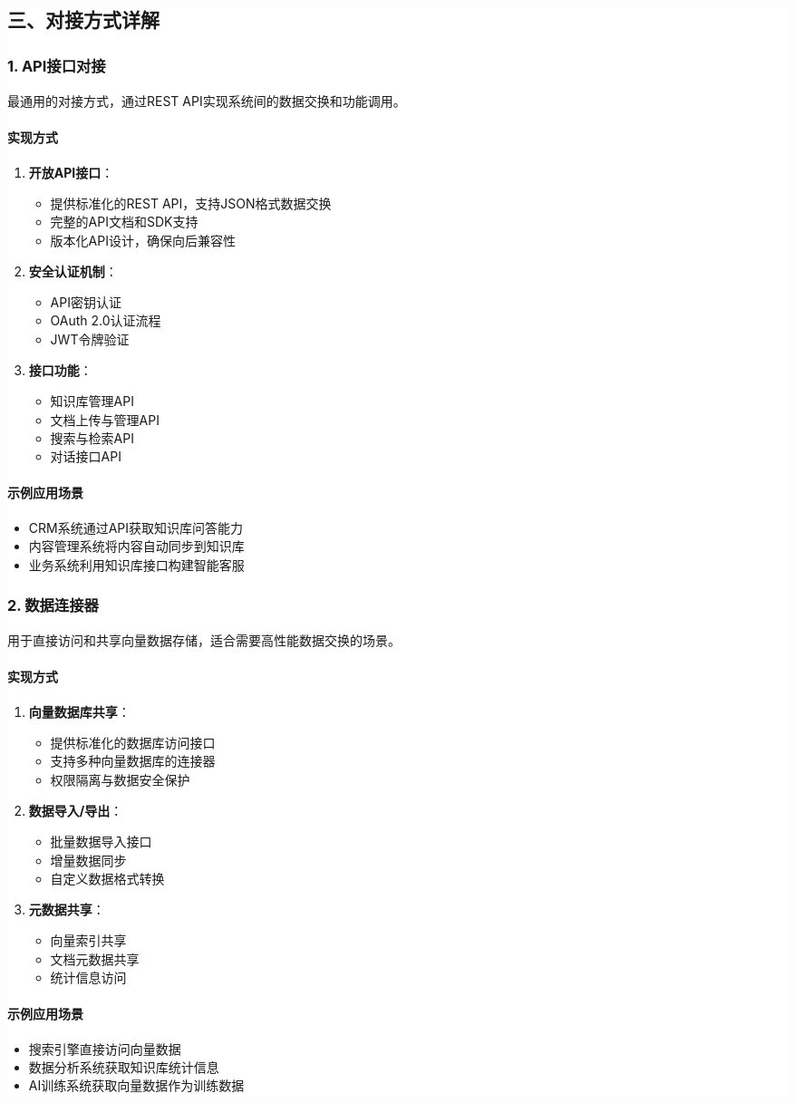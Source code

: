 ## 三、对接方式详解

### 1. API接口对接

最通用的对接方式，通过REST API实现系统间的数据交换和功能调用。

#### 实现方式
1. **开放API接口**：
   - 提供标准化的REST API，支持JSON格式数据交换
   - 完整的API文档和SDK支持
   - 版本化API设计，确保向后兼容性

2. **安全认证机制**：
   - API密钥认证
   - OAuth 2.0认证流程
   - JWT令牌验证

3. **接口功能**：
   - 知识库管理API
   - 文档上传与管理API
   - 搜索与检索API
   - 对话接口API

#### 示例应用场景
- CRM系统通过API获取知识库问答能力
- 内容管理系统将内容自动同步到知识库
- 业务系统利用知识库接口构建智能客服

### 2. 数据连接器

用于直接访问和共享向量数据存储，适合需要高性能数据交换的场景。

#### 实现方式
1. **向量数据库共享**：
   - 提供标准化的数据库访问接口
   - 支持多种向量数据库的连接器
   - 权限隔离与数据安全保护

2. **数据导入/导出**：
   - 批量数据导入接口
   - 增量数据同步
   - 自定义数据格式转换

3. **元数据共享**：
   - 向量索引共享
   - 文档元数据共享
   - 统计信息访问

#### 示例应用场景
- 搜索引擎直接访问向量数据
- 数据分析系统获取知识库统计信息
- AI训练系统获取向量数据作为训练数据
